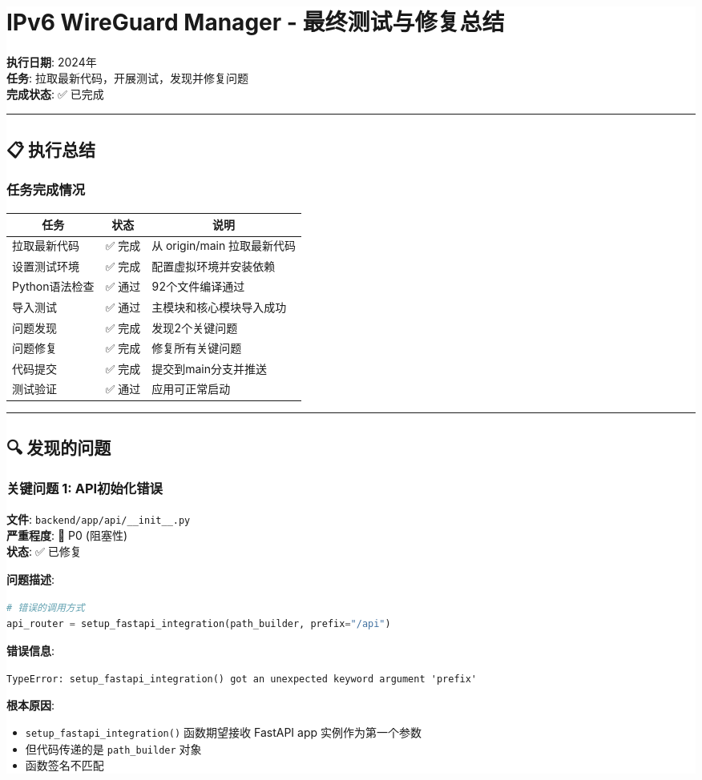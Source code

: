 # IPv6 WireGuard Manager - 最终测试与修复总结

**执行日期**: 2024年  
**任务**: 拉取最新代码，开展测试，发现并修复问题  
**完成状态**: ✅ 已完成

---

## 📋 执行总结

### 任务完成情况

| 任务 | 状态 | 说明 |
|------|------|------|
| 拉取最新代码 | ✅ 完成 | 从 origin/main 拉取最新代码 |
| 设置测试环境 | ✅ 完成 | 配置虚拟环境并安装依赖 |
| Python语法检查 | ✅ 通过 | 92个文件编译通过 |
| 导入测试 | ✅ 通过 | 主模块和核心模块导入成功 |
| 问题发现 | ✅ 完成 | 发现2个关键问题 |
| 问题修复 | ✅ 完成 | 修复所有关键问题 |
| 代码提交 | ✅ 完成 | 提交到main分支并推送 |
| 测试验证 | ✅ 通过 | 应用可正常启动 |

---

## 🔍 发现的问题

### 关键问题 1: API初始化错误

**文件**: `backend/app/api/__init__.py`  
**严重程度**: 🔴 P0 (阻塞性)  
**状态**: ✅ 已修复

**问题描述**:
```python
# 错误的调用方式
api_router = setup_fastapi_integration(path_builder, prefix="/api")
```

**错误信息**:
```
TypeError: setup_fastapi_integration() got an unexpected keyword argument 'prefix'
```

**根本原因**:
- `setup_fastapi_integration()` 函数期望接收 FastAPI app 实例作为第一个参数
- 但代码传递的是 `path_builder` 对象
- 函数签名不匹配
